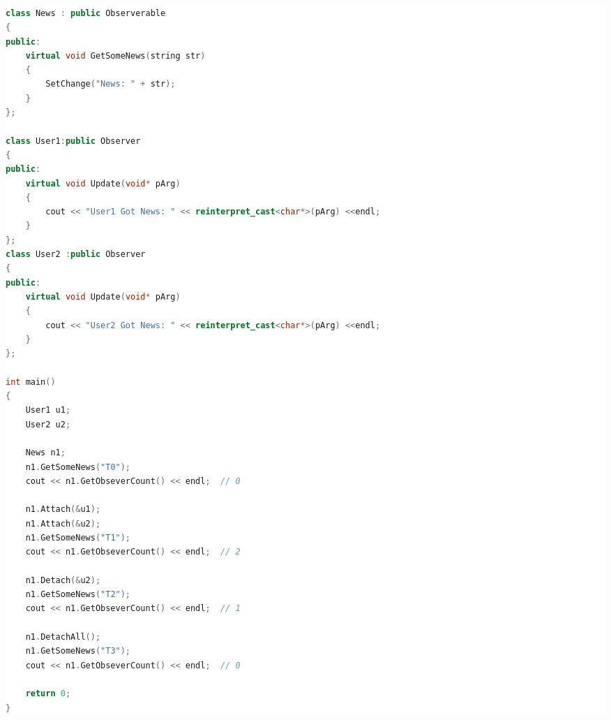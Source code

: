 ```c++
class News : public Observerable
{
public:
	virtual void GetSomeNews(string str)
	{
		SetChange("News: " + str);
	}
};

class User1:public Observer
{
public:
	virtual void Update(void* pArg)
	{
		cout << "User1 Got News: " << reinterpret_cast<char*>(pArg) <<endl;
	}
};
class User2 :public Observer
{
public:
	virtual void Update(void* pArg)
	{
		cout << "User2 Got News: " << reinterpret_cast<char*>(pArg) <<endl;
	}
};

int main()	
{
	User1 u1;
	User2 u2;

	News n1;
	n1.GetSomeNews("T0");
	cout << n1.GetObseverCount() << endl;  // 0

	n1.Attach(&u1);
	n1.Attach(&u2);
	n1.GetSomeNews("T1");
	cout << n1.GetObseverCount() << endl;  // 2

	n1.Detach(&u2);
	n1.GetSomeNews("T2");
	cout << n1.GetObseverCount() << endl;  // 1

	n1.DetachAll();
	n1.GetSomeNews("T3");
	cout << n1.GetObseverCount() << endl;  // 0

    return 0;
}
```
